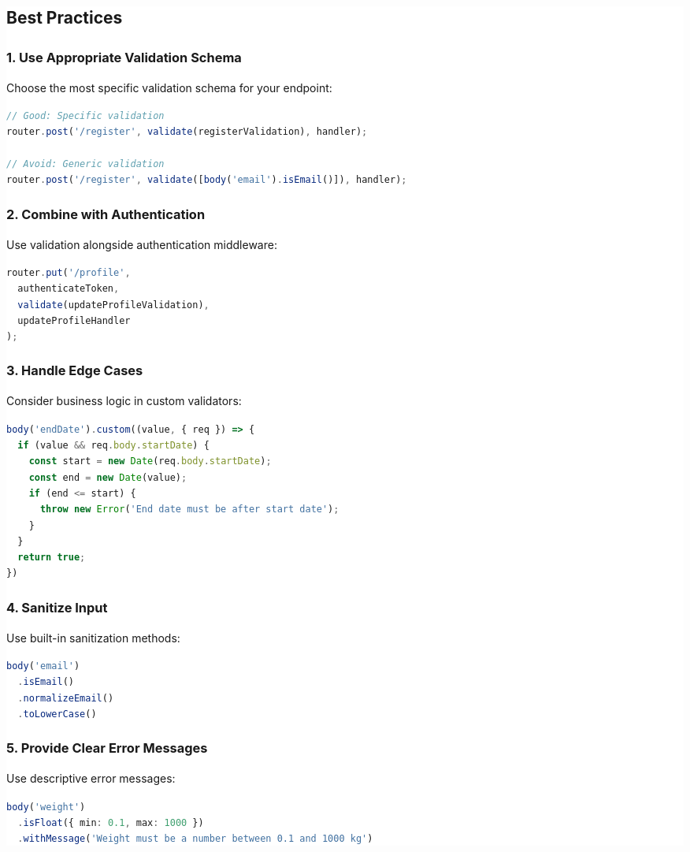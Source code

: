 ## Best Practices

### 1. Use Appropriate Validation Schema
Choose the most specific validation schema for your endpoint:
```typescript
// Good: Specific validation
router.post('/register', validate(registerValidation), handler);

// Avoid: Generic validation
router.post('/register', validate([body('email').isEmail()]), handler);
```

### 2. Combine with Authentication
Use validation alongside authentication middleware:
```typescript
router.put('/profile', 
  authenticateToken,
  validate(updateProfileValidation), 
  updateProfileHandler
);
```

### 3. Handle Edge Cases
Consider business logic in custom validators:
```typescript
body('endDate').custom((value, { req }) => {
  if (value && req.body.startDate) {
    const start = new Date(req.body.startDate);
    const end = new Date(value);
    if (end <= start) {
      throw new Error('End date must be after start date');
    }
  }
  return true;
})
```

### 4. Sanitize Input
Use built-in sanitization methods:
```typescript
body('email')
  .isEmail()
  .normalizeEmail()
  .toLowerCase()
```

### 5. Provide Clear Error Messages
Use descriptive error messages:
```typescript
body('weight')
  .isFloat({ min: 0.1, max: 1000 })
  .withMessage('Weight must be a number between 0.1 and 1000 kg')
```
